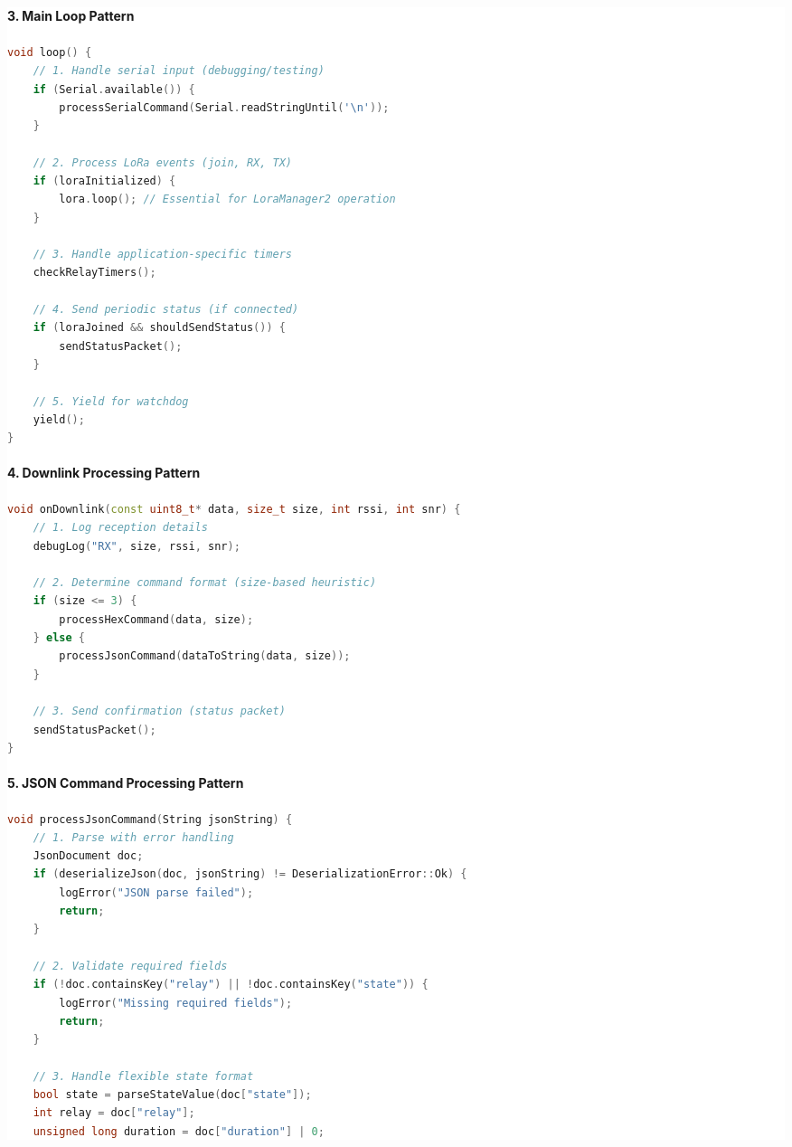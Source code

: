 #### 3. Main Loop Pattern
```cpp
void loop() {
    // 1. Handle serial input (debugging/testing)
    if (Serial.available()) {
        processSerialCommand(Serial.readStringUntil('\n'));
    }
    
    // 2. Process LoRa events (join, RX, TX)
    if (loraInitialized) {
        lora.loop(); // Essential for LoraManager2 operation
    }
    
    // 3. Handle application-specific timers
    checkRelayTimers();
    
    // 4. Send periodic status (if connected)
    if (loraJoined && shouldSendStatus()) {
        sendStatusPacket();
    }
    
    // 5. Yield for watchdog
    yield();
}
```

#### 4. Downlink Processing Pattern
```cpp
void onDownlink(const uint8_t* data, size_t size, int rssi, int snr) {
    // 1. Log reception details
    debugLog("RX", size, rssi, snr);
    
    // 2. Determine command format (size-based heuristic)
    if (size <= 3) {
        processHexCommand(data, size);
    } else {
        processJsonCommand(dataToString(data, size));
    }
    
    // 3. Send confirmation (status packet)
    sendStatusPacket();
}
```

#### 5. JSON Command Processing Pattern
```cpp
void processJsonCommand(String jsonString) {
    // 1. Parse with error handling
    JsonDocument doc;
    if (deserializeJson(doc, jsonString) != DeserializationError::Ok) {
        logError("JSON parse failed");
        return;
    }
    
    // 2. Validate required fields
    if (!doc.containsKey("relay") || !doc.containsKey("state")) {
        logError("Missing required fields");
        return;
    }
    
    // 3. Handle flexible state format
    bool state = parseStateValue(doc["state"]);
    int relay = doc["relay"];
    unsigned long duration = doc["duration"] | 0;
```